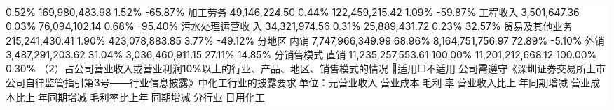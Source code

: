 0.52%
169,980,483.98
1.52%
-65.87%
加工劳务
49,146,224.50
0.44%
122,459,215.42
1.09%
-59.87%
工程收入
3,501,647.36
0.03%
76,094,102.14
0.68%
-95.40%
污水处理运营收
入
34,321,974.56
0.31%
25,889,431.72
0.23%
32.57%
贸易及其他业务
215,241,430.41
1.90%
423,078,883.85
3.77%
-49.12%
分地区
内销
7,747,966,349.99
68.96%
8,164,751,756.97
72.89%
-5.10%
外销
3,487,291,203.62
31.04%
3,036,460,911.15
27.11%
14.85%
分销售模式
直销
11,235,257,553.61
100.00%
11,201,212,668.12
100.00%
0.30%
（2）占公司营业收入或营业利润10%以上的行业、产品、地区、销售模式的情况
适用□不适用
公司需遵守《深圳证券交易所上市公司自律监管指引第3号——行业信息披露》中化工行业的披露要求
单位：元营业收入
营业成本
毛利
率
营业收入比上
年同期增减
营业成本比上
年同期增减
毛利率比上年
同期增减
分行业
日用化工